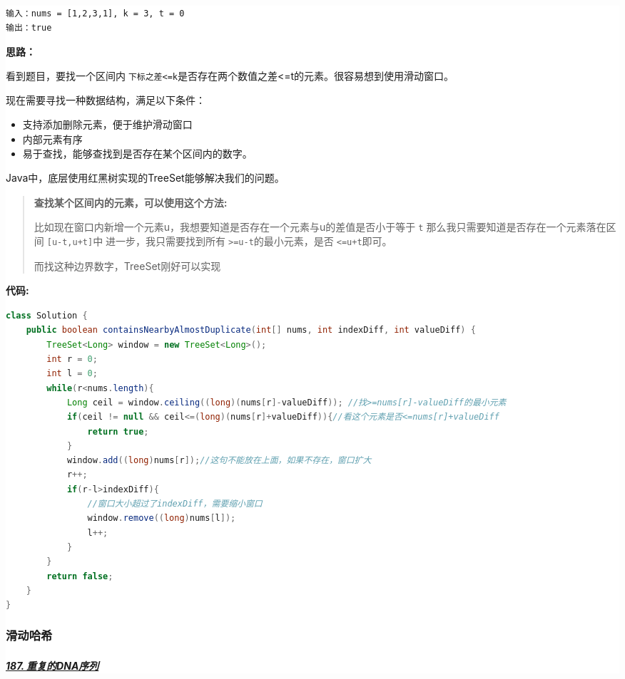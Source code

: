 ```
输入：nums = [1,2,3,1], k = 3, t = 0
输出：true
```

**思路：**

看到题目，要找一个区间内 `下标之差<=k`是否存在两个数值之差<=t的元素。很容易想到使用滑动窗口。

现在需要寻找一种数据结构，满足以下条件：

- 支持添加删除元素，便于维护滑动窗口
- 内部元素有序
- 易于查找，能够查找到是否存在某个区间内的数字。

Java中，底层使用红黑树实现的TreeSet能够解决我们的问题。

> **查找某个区间内的元素，可以使用这个方法:**
>
> 比如现在窗口内新增一个元素u，我想要知道是否存在一个元素与u的差值是否小于等于 `t`
> 那么我只需要知道是否存在一个元素落在区间 `[u-t,u+t]`中
> 进一步，我只需要找到所有 `>=u-t`的最小元素，是否 `<=u+t`即可。
>
> 而找这种边界数字，TreeSet刚好可以实现

**代码:**

```java
class Solution {
    public boolean containsNearbyAlmostDuplicate(int[] nums, int indexDiff, int valueDiff) {
        TreeSet<Long> window = new TreeSet<Long>();
        int r = 0;
        int l = 0;
        while(r<nums.length){
            Long ceil = window.ceiling((long)(nums[r]-valueDiff)); //找>=nums[r]-valueDiff的最小元素
            if(ceil != null && ceil<=(long)(nums[r]+valueDiff)){//看这个元素是否<=nums[r]+valueDiff
                return true;
            }
            window.add((long)nums[r]);//这句不能放在上面，如果不存在，窗口扩大
            r++;
            if(r-l>indexDiff){
                //窗口大小超过了indexDiff，需要缩小窗口
                window.remove((long)nums[l]);
                l++;
            }
        }
        return false;
    }
}
```

### 滑动哈希

##### [187. 重复的DNA序列](https://leetcode.cn/problems/repeated-dna-sequences/)
